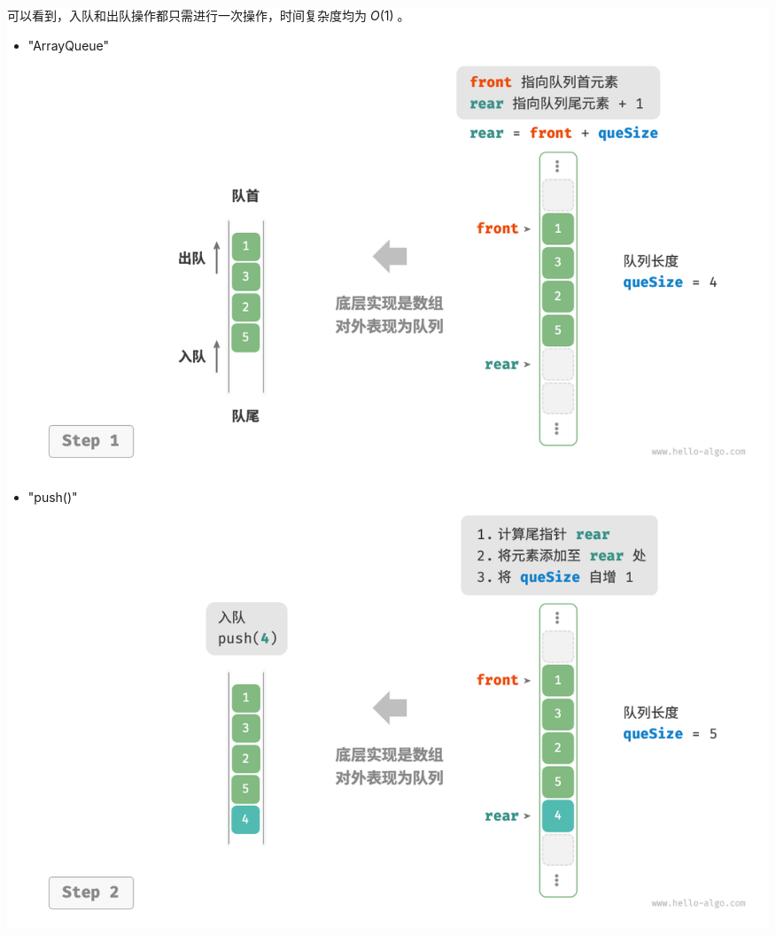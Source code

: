 可以看到，入队和出队操作都只需进行一次操作，时间复杂度均为 $O(1)$ 。

- "ArrayQueue"
    ![基于数组实现队列的入队出队操作](queue.assets/array_queue.png)

- "push()"
    ![array_queue_push](queue.assets/array_queue_push.png)
